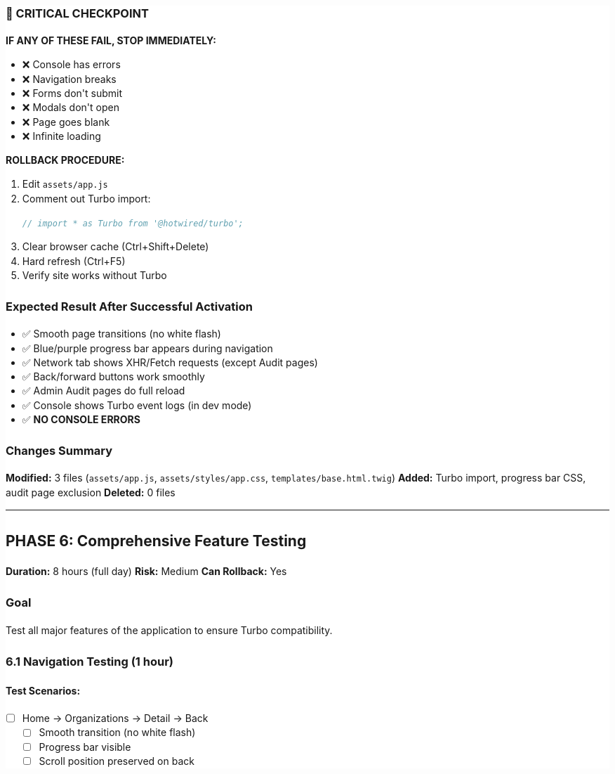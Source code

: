 ### 🚨 CRITICAL CHECKPOINT

**IF ANY OF THESE FAIL, STOP IMMEDIATELY:**
- ❌ Console has errors
- ❌ Navigation breaks
- ❌ Forms don't submit
- ❌ Modals don't open
- ❌ Page goes blank
- ❌ Infinite loading

**ROLLBACK PROCEDURE:**
1. Edit `assets/app.js`
2. Comment out Turbo import:
   ```javascript
   // import * as Turbo from '@hotwired/turbo';
   ```
3. Clear browser cache (Ctrl+Shift+Delete)
4. Hard refresh (Ctrl+F5)
5. Verify site works without Turbo

### Expected Result After Successful Activation
- ✅ Smooth page transitions (no white flash)
- ✅ Blue/purple progress bar appears during navigation
- ✅ Network tab shows XHR/Fetch requests (except Audit pages)
- ✅ Back/forward buttons work smoothly
- ✅ Admin Audit pages do full reload
- ✅ Console shows Turbo event logs (in dev mode)
- ✅ **NO CONSOLE ERRORS**

### Changes Summary
**Modified:** 3 files (`assets/app.js`, `assets/styles/app.css`, `templates/base.html.twig`)
**Added:** Turbo import, progress bar CSS, audit page exclusion
**Deleted:** 0 files

---

## **PHASE 6: Comprehensive Feature Testing**
**Duration:** 8 hours (full day)
**Risk:** Medium
**Can Rollback:** Yes

### Goal
Test all major features of the application to ensure Turbo compatibility.

### 6.1 Navigation Testing (1 hour)

#### Test Scenarios:
- [ ] Home → Organizations → Detail → Back
  - [ ] Smooth transition (no white flash)
  - [ ] Progress bar visible
  - [ ] Scroll position preserved on back
